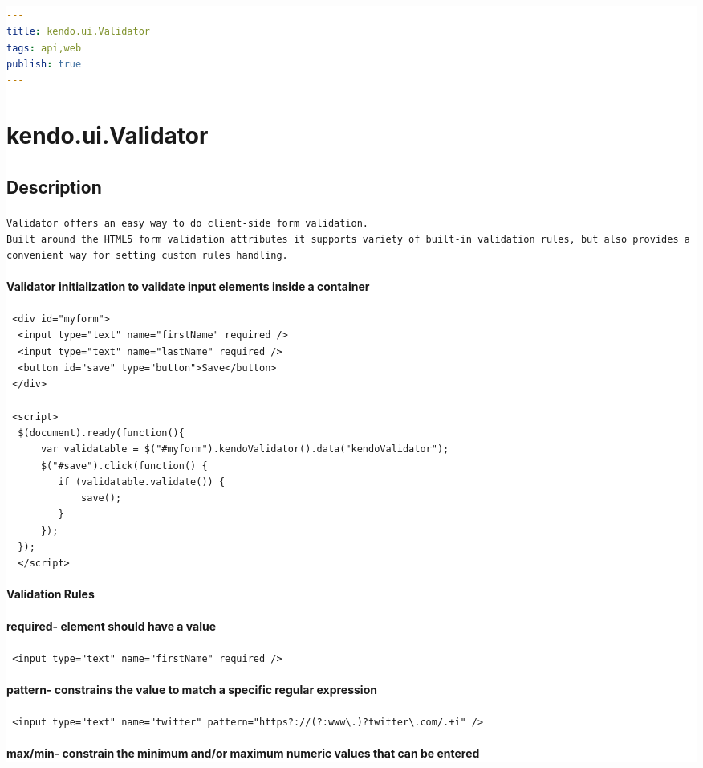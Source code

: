 ```yaml
---
title: kendo.ui.Validator
tags: api,web
publish: true
---
```


# kendo.ui.Validator

## Description



    Validator offers an easy way to do client-side form validation.
    Built around the HTML5 form validation attributes it supports variety of built-in validation rules, but also provides a convenient way for setting custom rules handling.
 

#### **Validator** initialization to validate input elements inside a container

     <div id="myform">
      <input type="text" name="firstName" required />
      <input type="text" name="lastName" required />
      <button id="save" type="button">Save</button>
     </div>
    
     <script>
      $(document).ready(function(){
          var validatable = $("#myform").kendoValidator().data("kendoValidator");
          $("#save").click(function() {
             if (validatable.validate()) {
                 save();
             }
          });
      });
      </script>

#### Validation Rules

#### **required**- element should have a value

     <input type="text" name="firstName" required />

#### **pattern**- constrains the value to match a specific regular expression

     <input type="text" name="twitter" pattern="https?://(?:www\.)?twitter\.com/.+i" />

#### **max/min**- constrain the minimum and/or maximum numeric values that can be entered
